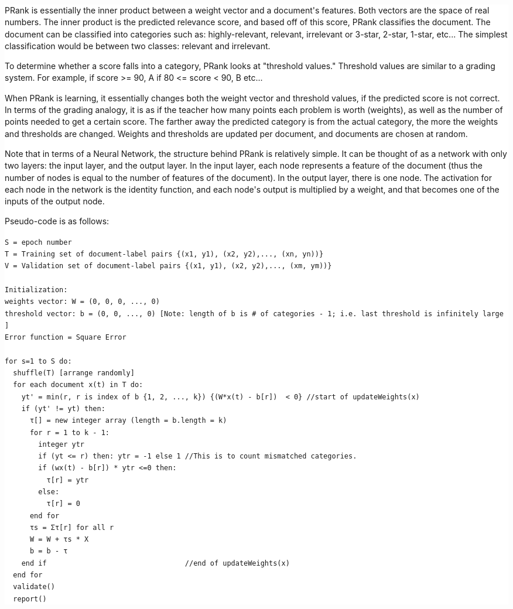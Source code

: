 PRank is essentially the inner product between a weight vector and a document's features. Both vectors are the space of real numbers.
The inner product is the predicted relevance score, and based off of this score, PRank classifies the document.
The document can be classified into categories such as: highly-relevant, relevant, irrelevant or 3-star, 2-star, 1-star, etc...
The simplest classification would be between two classes: relevant and irrelevant.

To determine whether a score falls into a category, PRank looks at "threshold values." Threshold values are similar to a grading system.
For example, if score >= 90, A
if 80 <= score < 90, B
etc...

When PRank is learning, it essentially changes both the weight vector and threshold values, if the predicted score is not correct.
In terms of the grading analogy, it is as if the teacher how many points each problem is worth (weights),
as well as the number of points needed to get a certain score.
The farther away the predicted category is from the actual category, the more the weights and thresholds are changed.
Weights and thresholds are updated per document, and documents are chosen at random.

Note that in terms of a Neural Network, the structure behind PRank is relatively simple. It can be thought of as
a network with only two layers: the input layer, and the output layer. In the input layer, each node
represents a feature of the document (thus the number of nodes is equal to the number of features of the document). In the output layer, there is one node.
The activation for each node in the network is the identity function, and each node's output is multiplied by a weight,
and that becomes one of the inputs of the output node.

Pseudo-code is as follows:
```
S = epoch number
T = Training set of document-label pairs {(x1, y1), (x2, y2),..., (xn, yn))}
V = Validation set of document-label pairs {(x1, y1), (x2, y2),..., (xm, ym))}

Initialization:
weights vector: W = (0, 0, 0, ..., 0)
threshold vector: b = (0, 0, ..., 0) [Note: length of b is # of categories - 1; i.e. last threshold is infinitely large ]
Error function = Square Error

for s=1 to S do:
  shuffle(T) [arrange randomly]
  for each document x(t) in T do:   
    yt' = min(r, r is index of b {1, 2, ..., k}) {(W*x(t) - b[r])  < 0} //start of updateWeights(x)
    if (yt' != yt) then:
      τ[] = new integer array (length = b.length = k) 
      for r = 1 to k - 1:
        integer ytr
        if (yt <= r) then: ytr = -1 else 1 //This is to count mismatched categories.
        if (wx(t) - b[r]) * ytr <=0 then:
          τ[r] = ytr
        else:
          τ[r] = 0
      end for
      τs = Στ[r] for all r
      W = W + τs * X
      b = b - τ
    end if                                 //end of updateWeights(x)
  end for
  validate()
  report()
```